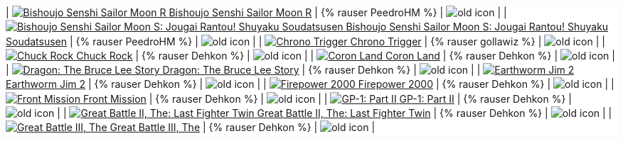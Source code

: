 | <a class="gameicon-link" href="https://retroachievements.org/game/2425" target="_blank" rel="noopener"> <img class="gameicon" src="https://retroachievements.org/Images/063006.png" alt="Bishoujo Senshi Sailor Moon R"> <span>Bishoujo Senshi Sailor Moon R</span></a>                                                                                                     | {% rauser PeedroHM %}     | <img class="gameicon" src="https://retroachievements.org/Images/040370.png" alt="old icon"> |
| <a class="gameicon-link" href="https://retroachievements.org/game/2692" target="_blank" rel="noopener"> <img class="gameicon" src="https://retroachievements.org/Images/063008.png" alt="Bishoujo Senshi Sailor Moon S: Jougai Rantou! Shuyaku Soudatsusen"> <span>Bishoujo Senshi Sailor Moon S: Jougai Rantou! Shuyaku Soudatsusen</span></a>                             | {% rauser PeedroHM %}     | <img class="gameicon" src="https://retroachievements.org/Images/040372.png" alt="old icon"> |
| <a class="gameicon-link" href="https://retroachievements.org/game/319" target="_blank" rel="noopener"> <img class="gameicon" src="https://retroachievements.org/Images/063507.png" alt="Chrono Trigger"> <span>Chrono Trigger</span></a>                                                                                                                                    | {% rauser gollawiz %}     | <img class="gameicon" src="https://retroachievements.org/Images/020237.png" alt="old icon"> |
| <a class="gameicon-link" href="https://retroachievements.org/game/331" target="_blank" rel="noopener"> <img class="gameicon" src="https://retroachievements.org/Images/062603.png" alt="Chuck Rock"> <span>Chuck Rock</span></a>                                                                                                                                            | {% rauser Dehkon %}       | <img class="gameicon" src="https://retroachievements.org/Images/004479.png" alt="old icon"> |
| <a class="gameicon-link" href="https://retroachievements.org/game/2740" target="_blank" rel="noopener"> <img class="gameicon" src="https://retroachievements.org/Images/062604.png" alt="Coron Land"> <span>Coron Land</span></a>                                                                                                                                           | {% rauser Dehkon %}       | <img class="gameicon" src="https://retroachievements.org/Images/015559.png" alt="old icon"> |
| <a class="gameicon-link" href="https://retroachievements.org/game/627" target="_blank" rel="noopener"> <img class="gameicon" src="https://retroachievements.org/Images/062623.png" alt="Dragon: The Bruce Lee Story"> <span>Dragon: The Bruce Lee Story</span></a>                                                                                                          | {% rauser Dehkon %}       | <img class="gameicon" src="https://retroachievements.org/Images/028686.png" alt="old icon"> |
| <a class="gameicon-link" href="https://retroachievements.org/game/888" target="_blank" rel="noopener"> <img class="gameicon" src="https://retroachievements.org/Images/063148.png" alt="Earthworm Jim 2"> <span>Earthworm Jim 2</span></a>                                                                                                                                  | {% rauser Dehkon %}       | <img class="gameicon" src="https://retroachievements.org/Images/006673.png" alt="old icon"> |
| <a class="gameicon-link" href="https://retroachievements.org/game/911" target="_blank" rel="noopener"> <img class="gameicon" src="https://retroachievements.org/Images/063158.png" alt="Firepower 2000"> <span>Firepower 2000</span></a>                                                                                                                                    | {% rauser Dehkon %}       | <img class="gameicon" src="https://retroachievements.org/Images/010828.png" alt="old icon"> |
| <a class="gameicon-link" href="https://retroachievements.org/game/2895" target="_blank" rel="noopener"> <img class="gameicon" src="https://retroachievements.org/Images/063164.png" alt="Front Mission"> <span>Front Mission</span></a>                                                                                                                                     | {% rauser Dehkon %}       | <img class="gameicon" src="https://retroachievements.org/Images/008678.png" alt="old icon"> |
| <a class="gameicon-link" href="https://retroachievements.org/game/927" target="_blank" rel="noopener"> <img class="gameicon" src="https://retroachievements.org/Images/062841.png" alt="GP-1: Part II"> <span>GP-1: Part II</span></a>                                                                                                                                      | {% rauser Dehkon %}       | <img class="gameicon" src="https://retroachievements.org/Images/010331.png" alt="old icon"> |
| <a class="gameicon-link" href="https://retroachievements.org/game/3183" target="_blank" rel="noopener"> <img class="gameicon" src="https://retroachievements.org/Images/062842.png" alt="Great Battle II, The: Last Fighter Twin"> <span>Great Battle II, The: Last Fighter Twin</span></a>                                                                                 | {% rauser Dehkon %}       | <img class="gameicon" src="https://retroachievements.org/Images/016699.png" alt="old icon"> |
| <a class="gameicon-link" href="https://retroachievements.org/game/2956" target="_blank" rel="noopener"> <img class="gameicon" src="https://retroachievements.org/Images/062843.png" alt="Great Battle III, The"> <span>Great Battle III, The</span></a>                                                                                                                     | {% rauser Dehkon %}       | <img class="gameicon" src="https://retroachievements.org/Images/022061.png" alt="old icon"> |